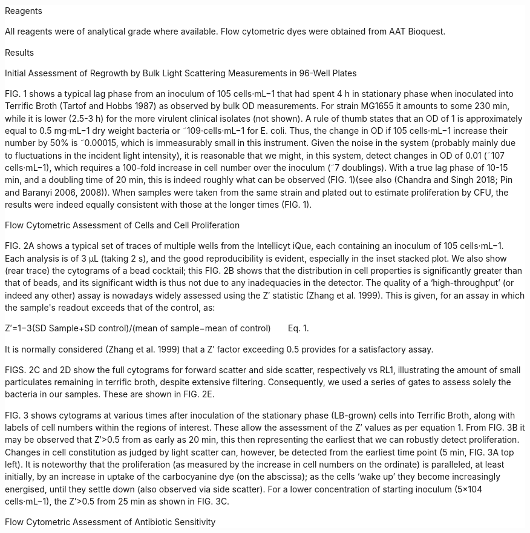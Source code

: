 Reagents

All reagents were of analytical grade where available. Flow cytometric dyes were obtained from AAT Bioquest.

Results

Initial Assessment of Regrowth by Bulk Light Scattering Measurements in 96-Well Plates

FIG. 1 shows a typical lag phase from an inoculum of 105 cells·mL−1 that had spent 4 h in stationary phase when inoculated into Terrific Broth (Tartof and Hobbs 1987) as observed by bulk OD measurements. For strain MG1655 it amounts to some 230 min, while it is lower (2.5-3 h) for the more virulent clinical isolates (not shown). A rule of thumb states that an OD of 1 is approximately equal to 0.5 mg·mL−1 dry weight bacteria or ˜109·cells·mL−1 for E. coli. Thus, the change in OD if 105 cells·mL−1 increase their number by 50% is ˜0.00015, which is immeasurably small in this instrument. Given the noise in the system (probably mainly due to fluctuations in the incident light intensity), it is reasonable that we might, in this system, detect changes in OD of 0.01 (˜107 cells·mL−1), which requires a 100-fold increase in cell number over the inoculum (˜7 doublings). With a true lag phase of 10-15 min, and a doubling time of 20 min, this is indeed roughly what can be observed (FIG. 1)(see also (Chandra and Singh 2018; Pin and Baranyi 2006, 2008)). When samples were taken from the same strain and plated out to estimate proliferation by CFU, the results were indeed equally consistent with those at the longer times (FIG. 1).

Flow Cytometric Assessment of Cells and Cell Proliferation

FIG. 2A shows a typical set of traces of multiple wells from the Intellicyt iQue, each containing an inoculum of 105 cells·mL−1. Each analysis is of 3 μL (taking 2 s), and the good reproducibility is evident, especially in the inset stacked plot. We also show (rear trace) the cytograms of a bead cocktail; this FIG. 2B shows that the distribution in cell properties is significantly greater than that of beads, and its significant width is thus not due to any inadequacies in the detector. The quality of a ‘high-throughput’ (or indeed any other) assay is nowadays widely assessed using the Z′ statistic (Zhang et al. 1999). This is given, for an assay in which the sample's readout exceeds that of the control, as:

Z′=1−3(SD Sample+SD control)/(mean of sample−mean of control)  Eq. 1.

It is normally considered (Zhang et al. 1999) that a Z′ factor exceeding 0.5 provides for a satisfactory assay.

FIGS. 2C and 2D show the full cytograms for forward scatter and side scatter, respectively vs RL1, illustrating the amount of small particulates remaining in terrific broth, despite extensive filtering. Consequently, we used a series of gates to assess solely the bacteria in our samples. These are shown in FIG. 2E.

FIG. 3 shows cytograms at various times after inoculation of the stationary phase (LB-grown) cells into Terrific Broth, along with labels of cell numbers within the regions of interest. These allow the assessment of the Z′ values as per equation 1. From FIG. 3B it may be observed that Z′>0.5 from as early as 20 min, this then representing the earliest that we can robustly detect proliferation. Changes in cell constitution as judged by light scatter can, however, be detected from the earliest time point (5 min, FIG. 3A top left). It is noteworthy that the proliferation (as measured by the increase in cell numbers on the ordinate) is paralleled, at least initially, by an increase in uptake of the carbocyanine dye (on the abscissa); as the cells ‘wake up’ they become increasingly energised, until they settle down (also observed via side scatter). For a lower concentration of starting inoculum (5×104 cells·mL−1), the Z′>0.5 from 25 min as shown in FIG. 3C.

Flow Cytometric Assessment of Antibiotic Sensitivity
